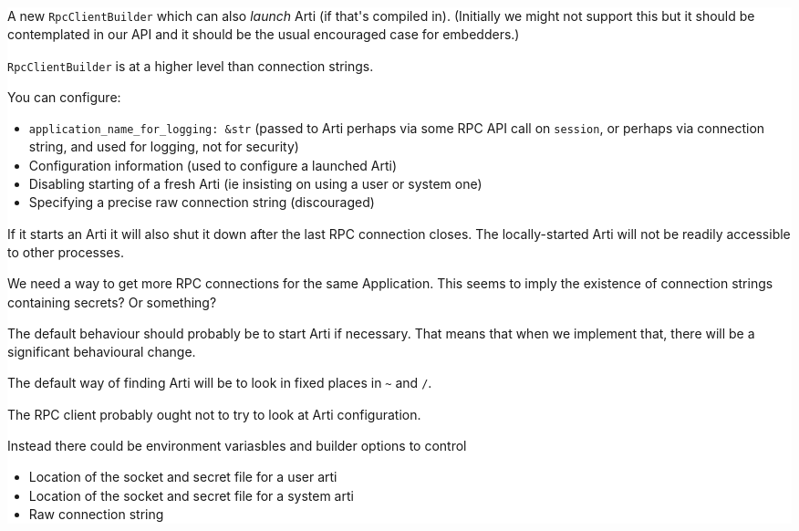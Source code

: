 A new `RpcClientBuilder`
which can also *launch* Arti (if that's compiled in).
(Initially we might not support this
but it should be contemplated in our API
and it should be the usual encouraged case for embedders.)

`RpcClientBuilder`  is at a higher level than connection strings.

You can configure:
 * `application_name_for_logging: &str`
   (passed to Arti perhaps via some RPC API call on `session`,
   or perhaps via connection string, and used for logging, not for security)
 * Configuration information (used to configure a launched Arti)
 * Disabling starting of a fresh Arti
   (ie insisting on using a user or system one)
 * Specifying a precise raw connection string
   (discouraged)

If it starts an Arti it will also shut it down after the last RPC connection closes.
The locally-started Arti will not be readily accessible to other processes.

We need a way to get more RPC connections for the same Application.
This seems to imply the existence of connection strings containing secrets?
Or something?

The default behaviour should probably be to start Arti if necessary.
That means that when we implement that,
there will be a significant behavioural change.

The default way of finding Arti will be to look
in fixed places in `~` and `/`.

The RPC client probably ought not to try to look at Arti configuration.

Instead there could be environment variasbles
and builder options to control
  * Location of the socket and secret file for a user arti
  * Location of the socket and secret file for a system arti
  * Raw connection string
